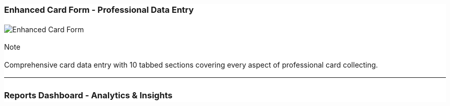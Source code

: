 
### Enhanced Card Form - Professional Data Entry

![Enhanced Card Form](enhanced-card-form.png)

> [!NOTE]
> Comprehensive card data entry with 10 tabbed sections covering every aspect of professional card collecting.

---

### Reports Dashboard - Analytics & Insights
